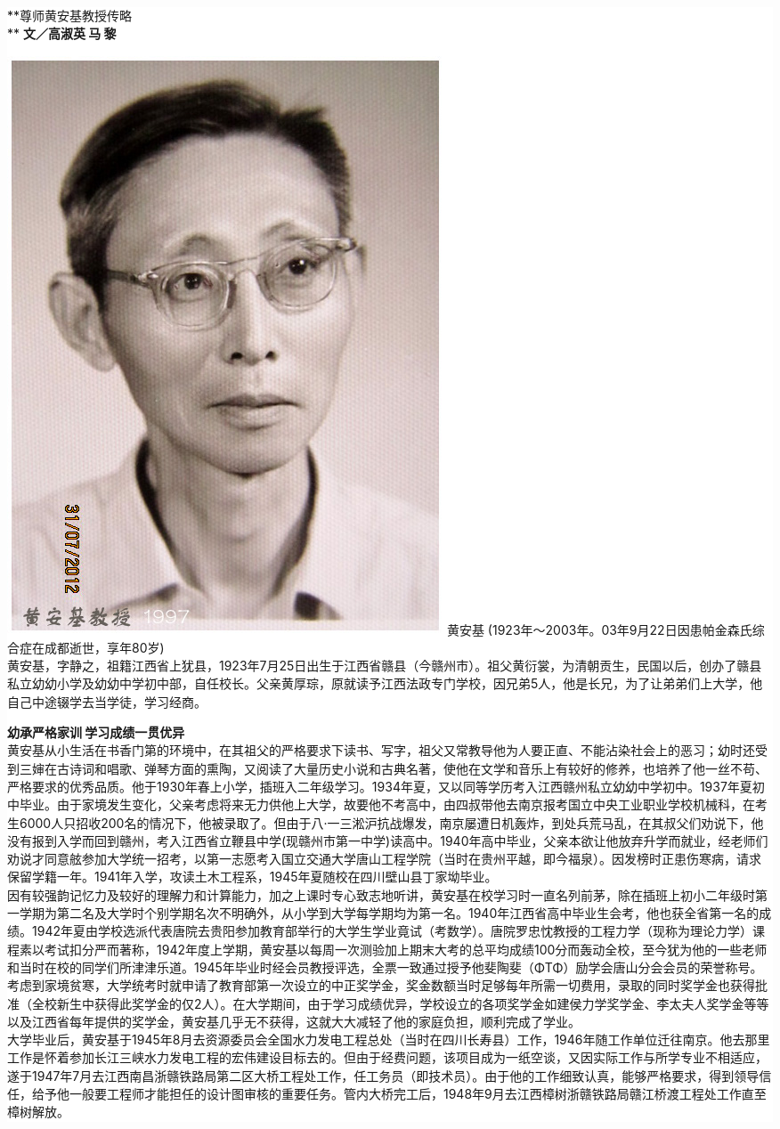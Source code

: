**尊师黄安基教授传略  
** **文／高淑英 马 黎**

  
![](/pic/img6.ph.126.net_kvZHG5cPr09-XiKZ5zMXGQ==_6597219300238185746.jpg) 黄安基
(1923年～2003年。03年9月22日因患帕金森氏综合症在成都逝世，享年80岁)  
黄安基，字静之，祖籍江西省上犹县，1923年7月25日出生于江西省赣县（今赣州市）。祖父黄衍裳，为清朝贡生，民国以后，创办了赣县私立幼幼小学及幼幼中学初中部，自任校长。父亲黄厚琮，原就读予江西法政专门学校，因兄弟5人，他是长兄，为了让弟弟们上大学，他自己中途辍学去当学徒，学习经商。  
  
**幼承严格家训 学习成绩一贯优异**  
黄安基从小生活在书香门第的环境中，在其祖父的严格要求下读书、写字，祖父又常教导他为人要正直、不能沾染社会上的恶习；幼时还受到三婶在古诗词和唱歌、弹琴方面的熏陶，又阅读了大量历史小说和古典名著，使他在文学和音乐上有较好的修养，也培养了他一丝不苟、严格要求的优秀品质。他于1930年春上小学，插班入二年级学习。1934年夏，又以同等学历考入江西赣州私立幼幼中学初中。1937年夏初中毕业。由于家境发生变化，父亲考虑将来无力供他上大学，故要他不考高中，由四叔带他去南京报考国立中央工业职业学校机械科，在考生6000人只招收200名的情况下，他被录取了。但由于八·一三淞沪抗战爆发，南京屡遭日机轰炸，到处兵荒马乱，在其叔父们劝说下，他没有报到入学而回到赣州，考入江西省立鞭县中学(现赣州市第一中学)读高中。1940年高中毕业，父亲本欲让他放弃升学而就业，经老师们劝说才同意舷参加大学统一招考，以第一志愿考入国立交通大学唐山工程学院（当时在贵州平越，即今福泉）。因发榜时正患伤寒病，请求保留学籍一年。1941年入学，攻读土木工程系，1945年夏随校在四川壁山县丁家坳毕业。  
因有较强韵记忆力及较好的理解力和计算能力，加之上课时专心致志地听讲，黄安基在校学习时一直名列前茅，除在插班上初小二年级时第一学期为第二名及大学时个别学期名次不明确外，从小学到大学每学期均为第一名。1940年江西省高中毕业生会考，他也获全省第一名的成绩。1942年夏由学校选派代表唐院去贵阳参加教育部举行的大学生学业竟试（考数学）。唐院罗忠忱教授的工程力学（现称为理论力学）课程素以考试扣分严而著称，1942年度上学期，黄安基以每周一次测验加上期末大考的总平均成绩100分而轰动全校，至今犹为他的一些老师和当时在校的同学们所津津乐道。1945年毕业时经会员教授评选，全票一致通过授予他斐陶斐（ΦΤΦ）励学会唐山分会会员的荣誉称号。  
考虑到家境贫寒，大学统考时就申请了教育部第一次设立的中正奖学金，奖金数额当时足够每年所需一切费用，录取的同时奖学金也获得批准（全校新生中获得此奖学金的仅2人）。在大学期间，由于学习成绩优异，学校设立的各项奖学金如建侯力学奖学金、李太夫人奖学金等等以及江西省每年提供的奖学金，黄安基几乎无不获得，这就大大减轻了他的家庭负担，顺利完成了学业。  
大学毕业后，黄安基于1945年8月去资源委员会全国水力发电工程总处（当时在四川长寿县）工作，1946年随工作单位迁往南京。他去那里工作是怀着参加长江三峡水力发电工程的宏伟建设目标去的。但由于经费问题，该项目成为一纸空谈，又因实际工作与所学专业不相适应，遂于1947年7月去江西南昌浙赣铁路局第二区大桥工程处工作，任工务员（即技术员）。由于他的工作细致认真，能够严格要求，得到领导信任，给予他一般要工程师才能担任的设计图审核的重要任务。管内大桥完工后，1948年9月去江西樟树浙赣铁路局赣江桥渡工程处工作直至樟树解放。
